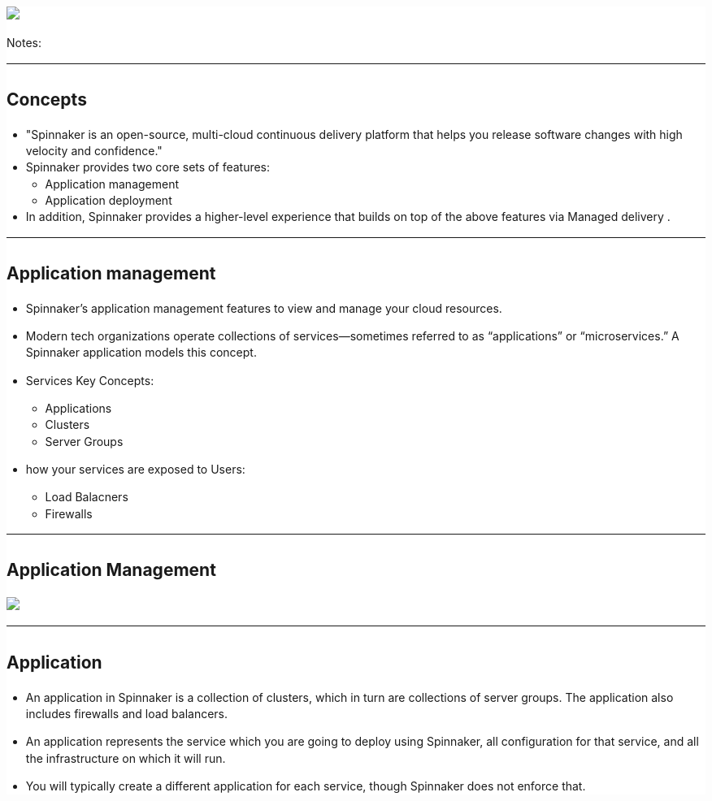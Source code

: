 <img src="../../assets/images/spinnaker/3rd-party/Spinnaker_GitHub_Repository.png" style="width:60%;"/> 


Notes: 




---

## Concepts
 * "Spinnaker is an open-source, multi-cloud continuous delivery platform that helps you release software changes with high velocity and confidence."
 * Spinnaker provides two core sets of features:
   - Application management
   - Application deployment
 * In addition, Spinnaker provides a higher-level experience that builds on top of the above features via Managed delivery .


---

## Application management
 * Spinnaker’s application management features to view and manage your cloud resources.

 * Modern tech organizations operate collections of services—sometimes referred to as “applications” or “microservices.” A Spinnaker application models this concept.

 * Services Key Concepts:
   - Applications
   - Clusters
   - Server Groups
 
 * how your services are exposed to Users:
   - Load Balacners
   - Firewalls
  
---

## Application Management

 ![](../../assets/images/spinnaker/3rd-party/clusters.png)


---

## Application
 * An application in Spinnaker is a collection of clusters, which in turn are collections of server groups. The application also includes firewalls and load balancers.

 * An application represents the service which you are going to deploy using Spinnaker, all configuration for that service, and all the infrastructure on which it will run.

 * You will typically create a different application for each service, though Spinnaker does not enforce that.
